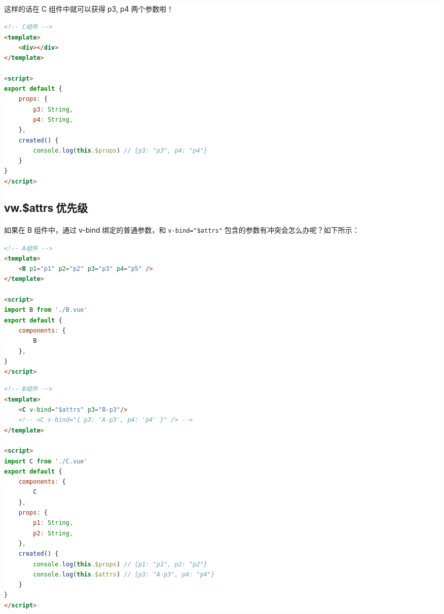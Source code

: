 这样的话在 C 组件中就可以获得 p3, p4 两个参数啦！

```html
<!-- C组件 -->
<template>
    <div></div>
</template>

<script>
export default {
    props: {
        p3: String,
        p4: String,
    },
    created() {
        console.log(this.$props) // {p3: "p3", p4: "p4"}
    }
}
</script>
```

## vw.$attrs 优先级

如果在 B 组件中，通过 v-bind 绑定的普通参数，和 `v-bind="$attrs"` 包含的参数有冲突会怎么办呢？如下所示：

```html
<!-- A组件 -->
<template>
    <B p1="p1" p2="p2" p3="p3" p4="p5" />
</template>

<script>
import B from './B.vue'
export default {
    components: { 
        B
    },
}
</script>
```

```html
<!-- B组件 -->
<template>
    <C v-bind="$attrs" p3="B-p3"/>
    <!-- <C v-bind="{ p3: 'A-p3', p4: 'p4' }" /> -->
</template>

<script>
import C from './C.vue'
export default {
    components: { 
        C
    },
    props: {
        p1: String,
        p2: String,
    },
    created() {
        console.log(this.$props) // {p1: "p1", p2: "p2"}
        console.log(this.$attrs) // {p3: "A-p3", p4: "p4"}
    }
}
</script>
```
